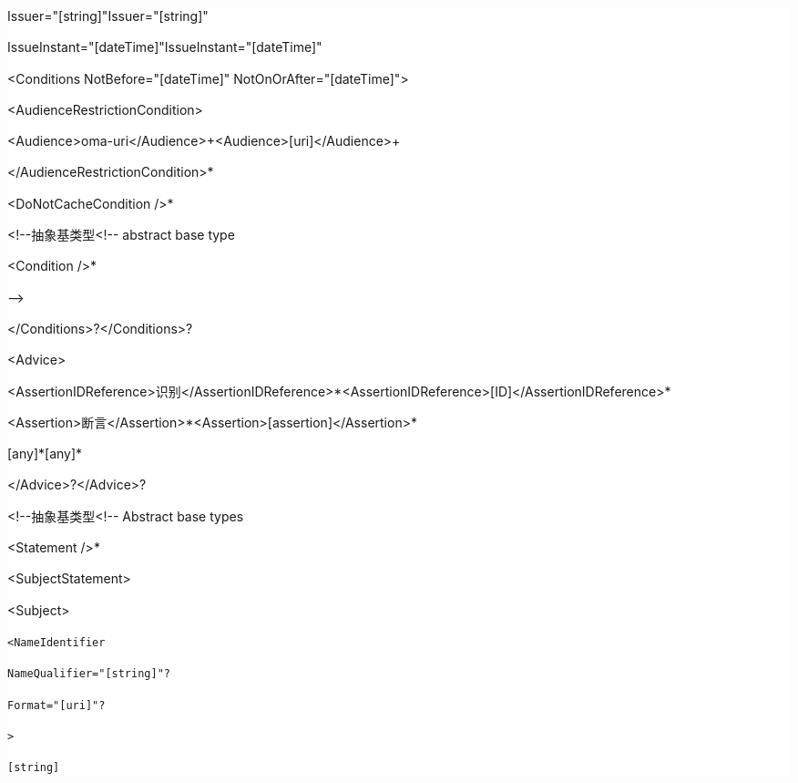  <span data-ttu-id="e7c59-250">Issuer="[string]"</span><span class="sxs-lookup"><span data-stu-id="e7c59-250">Issuer="[string]"</span></span>  
  
 <span data-ttu-id="e7c59-251">IssueInstant="[dateTime]"</span><span class="sxs-lookup"><span data-stu-id="e7c59-251">IssueInstant="[dateTime]"</span></span>  
  
 >  
  
 \<Conditions NotBefore="[dateTime]" NotOnOrAfter="[dateTime]">  
  
 \<AudienceRestrictionCondition>  
  
 <span data-ttu-id="e7c59-252">\<Audience>oma-uri\</Audience>+</span><span class="sxs-lookup"><span data-stu-id="e7c59-252">\<Audience>[uri]\</Audience>+</span></span>  
  
 \</AudienceRestrictionCondition>*  
  
 \<DoNotCacheCondition />*  
  
 <span data-ttu-id="e7c59-253"><\!--抽象基类型</span><span class="sxs-lookup"><span data-stu-id="e7c59-253"><\!-- abstract base type</span></span>  
  
 \<Condition />*  
  
 -->  
  
 <span data-ttu-id="e7c59-254">\</Conditions>?</span><span class="sxs-lookup"><span data-stu-id="e7c59-254">\</Conditions>?</span></span>  
  
 \<Advice>  
  
 <span data-ttu-id="e7c59-255">\<AssertionIDReference>识别\</AssertionIDReference>\*</span><span class="sxs-lookup"><span data-stu-id="e7c59-255">\<AssertionIDReference>[ID]\</AssertionIDReference>\*</span></span>  
  
 <span data-ttu-id="e7c59-256">\<Assertion>断言\</Assertion>\*</span><span class="sxs-lookup"><span data-stu-id="e7c59-256">\<Assertion>[assertion]\</Assertion>\*</span></span>  
  
 <span data-ttu-id="e7c59-257">[any]\*</span><span class="sxs-lookup"><span data-stu-id="e7c59-257">[any]\*</span></span>  
  
 <span data-ttu-id="e7c59-258">\</Advice>?</span><span class="sxs-lookup"><span data-stu-id="e7c59-258">\</Advice>?</span></span>  
  
 <span data-ttu-id="e7c59-259"><\!--抽象基类型</span><span class="sxs-lookup"><span data-stu-id="e7c59-259"><\!-- Abstract base types</span></span>  
  
 \<Statement />*  
  
 \<SubjectStatement>  
  
 \<Subject>  
  
 `<NameIdentifier`  
  
 `NameQualifier="[string]"?`  
  
 `Format="[uri]"?`  
  
 `>`  
  
 `[string]`  
  